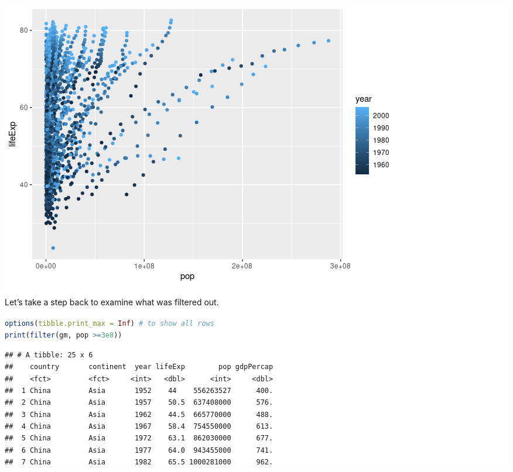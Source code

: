 ![](intro-data-viz_files/figure-gfm/unnamed-chunk-29-1.png)

Let’s take a step back to examine what was filtered out.

``` r
options(tibble.print_max = Inf) # to show all rows
print(filter(gm, pop >=3e8))
```

    ## # A tibble: 25 x 6
    ##    country       continent  year lifeExp        pop gdpPercap
    ##    <fct>         <fct>     <int>   <dbl>      <int>     <dbl>
    ##  1 China         Asia       1952    44    556263527      400.
    ##  2 China         Asia       1957    50.5  637408000      576.
    ##  3 China         Asia       1962    44.5  665770000      488.
    ##  4 China         Asia       1967    58.4  754550000      613.
    ##  5 China         Asia       1972    63.1  862030000      677.
    ##  6 China         Asia       1977    64.0  943455000      741.
    ##  7 China         Asia       1982    65.5 1000281000      962.